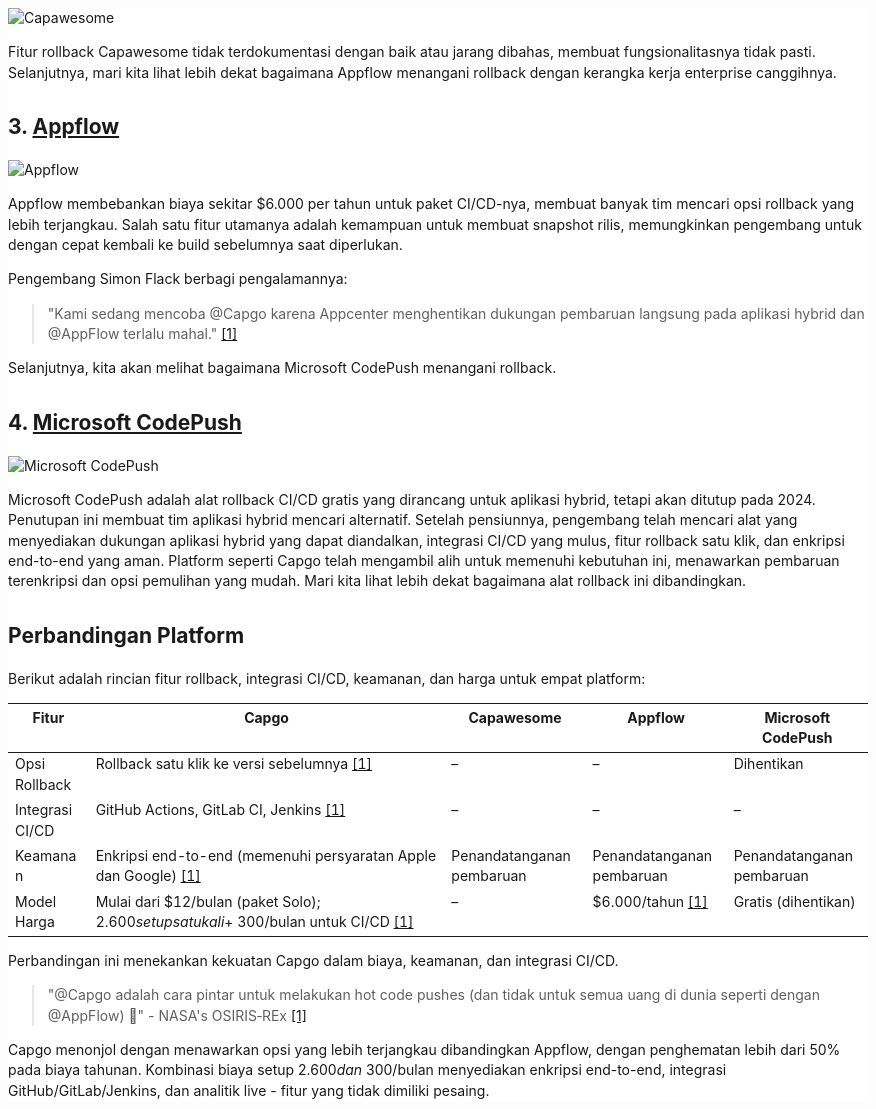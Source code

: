 ![Capawesome](https://assets.seobotai.com/capgo.app/6806ece2e572faef86999f28/04d155e1ac5e3041660c0e8da59e2e54.jpg)

Fitur rollback Capawesome tidak terdokumentasi dengan baik atau jarang dibahas, membuat fungsionalitasnya tidak pasti. Selanjutnya, mari kita lihat lebih dekat bagaimana Appflow menangani rollback dengan kerangka kerja enterprise canggihnya.

## 3. [Appflow](https://ionic.io/docs/appflow)

![Appflow](https://assets.seobotai.com/capgo.app/6806ece2e572faef86999f28/e3b5a6ca6da391fe9a61210f3bd95bb8.jpg)

Appflow membebankan biaya sekitar $6.000 per tahun untuk paket CI/CD-nya, membuat banyak tim mencari opsi rollback yang lebih terjangkau. Salah satu fitur utamanya adalah kemampuan untuk membuat snapshot rilis, memungkinkan pengembang untuk dengan cepat kembali ke build sebelumnya saat diperlukan.

Pengembang Simon Flack berbagi pengalamannya:

> "Kami sedang mencoba @Capgo karena Appcenter menghentikan dukungan pembaruan langsung pada aplikasi hybrid dan @AppFlow terlalu mahal." [\[1\]](https://capgo.app/)

Selanjutnya, kita akan melihat bagaimana Microsoft CodePush menangani rollback.

## 4. [Microsoft CodePush](https://microsoft.github.io/code-push/)

![Microsoft CodePush](https://assets.seobotai.com/capgo.app/6806ece2e572faef86999f28/edac23070781a219bf38bb37f0451a0f.jpg)

Microsoft CodePush adalah alat rollback CI/CD gratis yang dirancang untuk aplikasi hybrid, tetapi akan ditutup pada 2024. Penutupan ini membuat tim aplikasi hybrid mencari alternatif. Setelah pensiunnya, pengembang telah mencari alat yang menyediakan dukungan aplikasi hybrid yang dapat diandalkan, integrasi CI/CD yang mulus, fitur rollback satu klik, dan enkripsi end-to-end yang aman. Platform seperti Capgo telah mengambil alih untuk memenuhi kebutuhan ini, menawarkan pembaruan terenkripsi dan opsi pemulihan yang mudah. Mari kita lihat lebih dekat bagaimana alat rollback ini dibandingkan.

## Perbandingan Platform

Berikut adalah rincian fitur rollback, integrasi CI/CD, keamanan, dan harga untuk empat platform:

| Fitur | Capgo | Capawesome | Appflow | Microsoft CodePush |
| --- | --- | --- | --- | --- |
| Opsi Rollback | Rollback satu klik ke versi sebelumnya [\[1\]](https://capgo.app/) | – | – | Dihentikan |
| Integrasi CI/CD | GitHub Actions, GitLab CI, Jenkins [\[1\]](https://capgo.app/) | – | – | – |
| Keamanan | Enkripsi end-to-end (memenuhi persyaratan Apple dan Google) [\[1\]](https://capgo.app/) | Penandatanganan pembaruan | Penandatanganan pembaruan | Penandatanganan pembaruan |
| Model Harga | Mulai dari $12/bulan (paket Solo); $2.600 setup satu kali + ~$300/bulan untuk CI/CD [\[1\]](https://capgo.app/) | – | $6.000/tahun [\[1\]](https://capgo.app/) | Gratis (dihentikan) |

Perbandingan ini menekankan kekuatan Capgo dalam biaya, keamanan, dan integrasi CI/CD.

> "@Capgo adalah cara pintar untuk melakukan hot code pushes (dan tidak untuk semua uang di dunia seperti dengan @AppFlow) 🙂" - NASA's OSIRIS‑REx [\[1\]](https://capgo.app/)

Capgo menonjol dengan menawarkan opsi yang lebih terjangkau dibandingkan Appflow, dengan penghematan lebih dari 50% pada biaya tahunan. Kombinasi biaya setup $2.600 dan ~$300/bulan menyediakan enkripsi end-to-end, integrasi GitHub/GitLab/Jenkins, dan analitik live - fitur yang tidak dimiliki pesaing.
